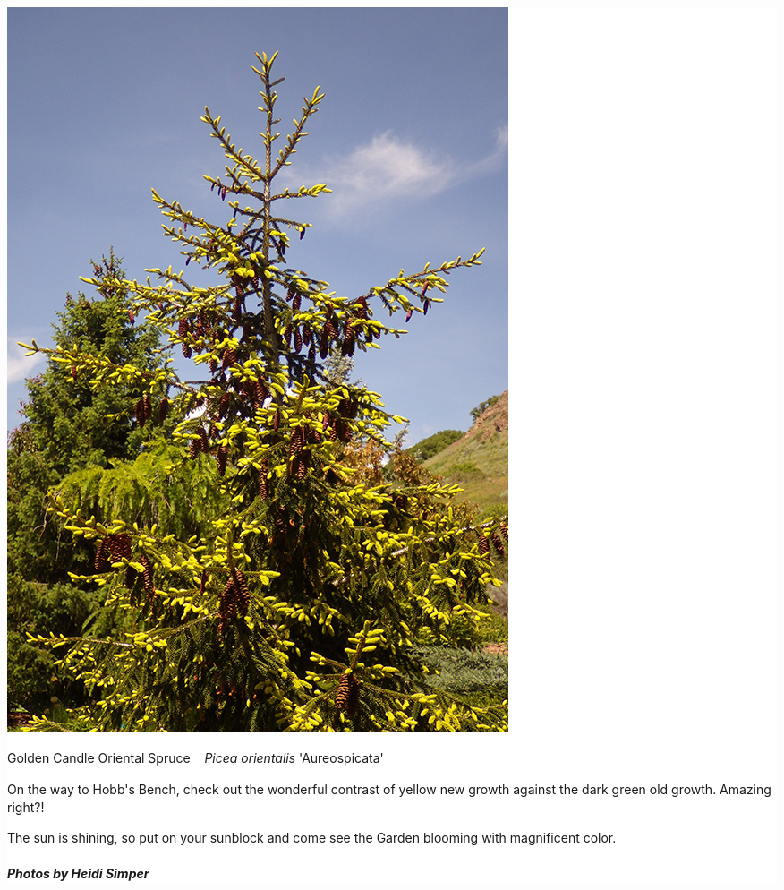 </div>

<div class="text-center">

  <img src="/images/blogs/Picea%20orientalis%20%27Aureospicata%27%20Habit%20and%20New%20Growth%20HMS16.jpg" width="560" height="810" alt="" title="" />
  <p>Golden Candle Oriental Spruce &nbsp;&nbsp;<i> Picea orientalis</i> 'Aureospicata'</p>
  <p>On the way to Hobb's Bench, check out the wonderful contrast of yellow new growth against the dark green old growth. Amazing right?!</p>

</div>

<div class="text-center"> The sun is shining, so put on your sunblock and come see the Garden blooming with magnificent color.</div>


<h5 class="text-center green">Photos by Heidi Simper</h5>
